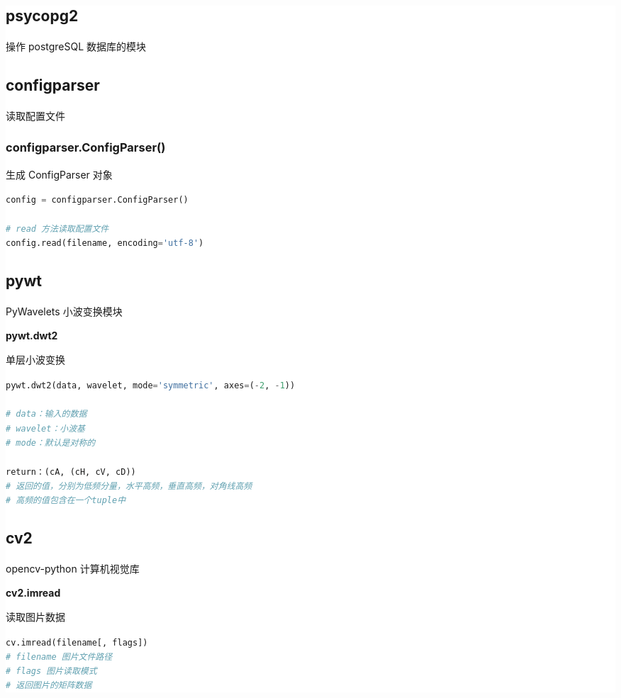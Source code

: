 ## psycopg2

操作 postgreSQL 数据库的模块

## configparser

读取配置文件

### configparser.ConfigParser()

生成 ConfigParser 对象

```python
config = configparser.ConfigParser()

# read 方法读取配置文件
config.read(filename, encoding='utf-8')
```

## pywt

PyWavelets 小波变换模块

**pywt.dwt2**

单层小波变换

```python
pywt.dwt2(data, wavelet, mode='symmetric', axes=(-2, -1))

# data：输入的数据
# wavelet：小波基
# mode：默认是对称的

return：(cA, (cH, cV, cD))
# 返回的值，分别为低频分量，水平高频，垂直高频，对角线高频
# 高频的值包含在一个tuple中
```

## cv2

opencv-python 计算机视觉库

**cv2.imread**

读取图片数据

```python
cv.imread(filename[, flags])
# filename 图片文件路径
# flags 图片读取模式
# 返回图片的矩阵数据
```

